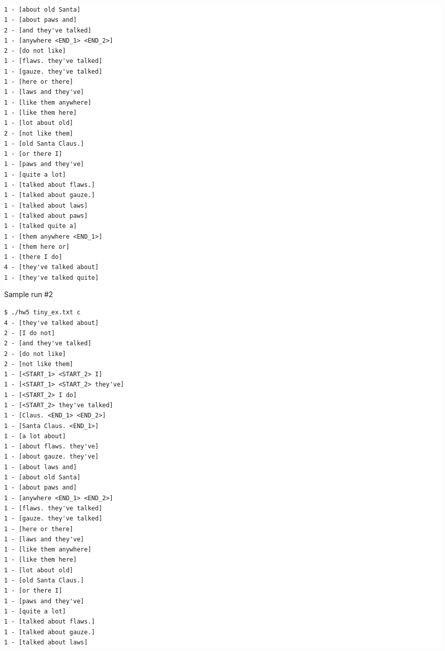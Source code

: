 ```
1 - [about old Santa]
1 - [about paws and]
2 - [and they've talked]
1 - [anywhere <END_1> <END_2>]
2 - [do not like]
1 - [flaws. they've talked]
1 - [gauze. they've talked]
1 - [here or there]
1 - [laws and they've]
1 - [like them anywhere]
1 - [like them here]
1 - [lot about old]
2 - [not like them]
1 - [old Santa Claus.]
1 - [or there I]
1 - [paws and they've]
1 - [quite a lot]
1 - [talked about flaws.]
1 - [talked about gauze.]
1 - [talked about laws]
1 - [talked about paws]
1 - [talked quite a]
1 - [them anywhere <END_1>]
1 - [them here or]
1 - [there I do]
4 - [they've talked about]
1 - [they've talked quite]
```
Sample run #2
```
$ ./hw5 tiny_ex.txt c
4 - [they've talked about]
2 - [I do not]
2 - [and they've talked]
2 - [do not like]
2 - [not like them]
1 - [<START_1> <START_2> I]
1 - [<START_1> <START_2> they've]
1 - [<START_2> I do]
1 - [<START_2> they've talked]
1 - [Claus. <END_1> <END_2>]
1 - [Santa Claus. <END_1>]
1 - [a lot about]
1 - [about flaws. they've]
1 - [about gauze. they've]
1 - [about laws and]
1 - [about old Santa]
1 - [about paws and]
1 - [anywhere <END_1> <END_2>]
1 - [flaws. they've talked]
1 - [gauze. they've talked]
1 - [here or there]
1 - [laws and they've]
1 - [like them anywhere]
1 - [like them here]
1 - [lot about old]
1 - [old Santa Claus.]
1 - [or there I]
1 - [paws and they've]
1 - [quite a lot]
1 - [talked about flaws.]
1 - [talked about gauze.]
1 - [talked about laws]
```